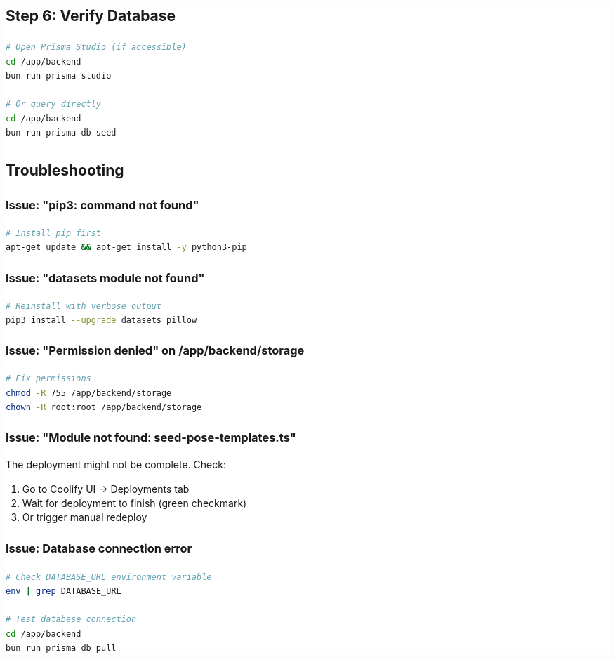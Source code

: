 ## Step 6: Verify Database

```bash
# Open Prisma Studio (if accessible)
cd /app/backend
bun run prisma studio

# Or query directly
cd /app/backend
bun run prisma db seed
```

## Troubleshooting

### Issue: "pip3: command not found"

```bash
# Install pip first
apt-get update && apt-get install -y python3-pip
```

### Issue: "datasets module not found"

```bash
# Reinstall with verbose output
pip3 install --upgrade datasets pillow
```

### Issue: "Permission denied" on /app/backend/storage

```bash
# Fix permissions
chmod -R 755 /app/backend/storage
chown -R root:root /app/backend/storage
```

### Issue: "Module not found: seed-pose-templates.ts"

The deployment might not be complete. Check:
1. Go to Coolify UI → Deployments tab
2. Wait for deployment to finish (green checkmark)
3. Or trigger manual redeploy

### Issue: Database connection error

```bash
# Check DATABASE_URL environment variable
env | grep DATABASE_URL

# Test database connection
cd /app/backend
bun run prisma db pull
```
